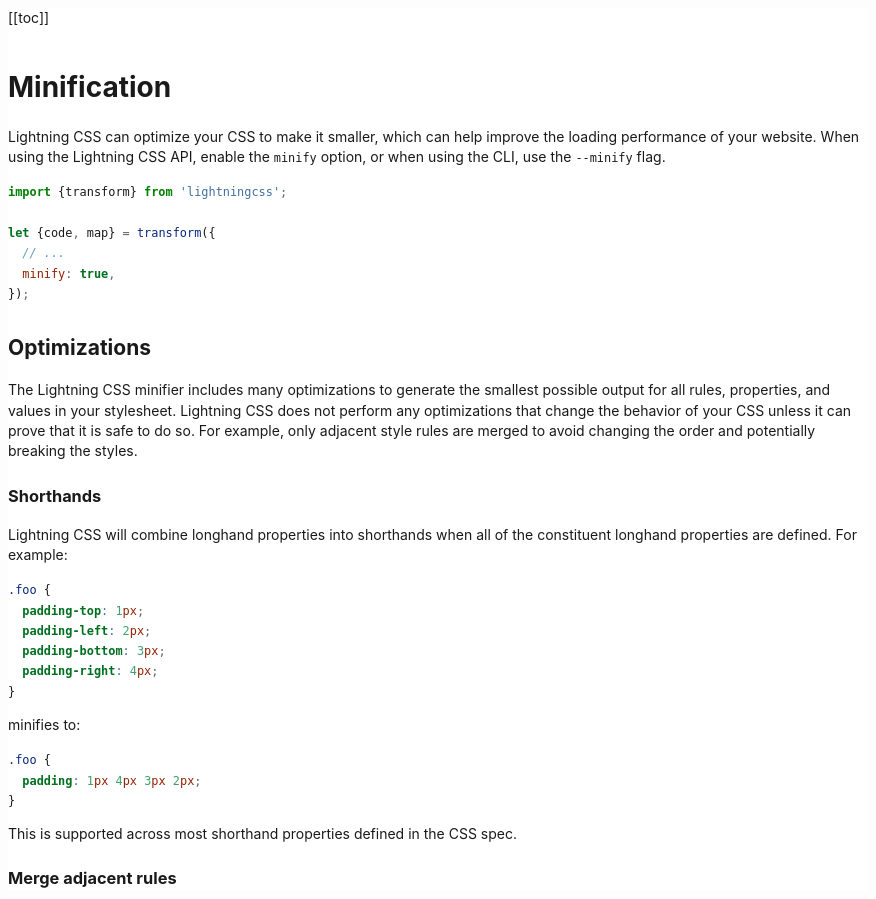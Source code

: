 <aside>

[[toc]]

</aside>

# Minification

Lightning CSS can optimize your CSS to make it smaller, which can help improve the loading performance of your website. When using the Lightning CSS API, enable the `minify` option, or when using the CLI, use the `--minify` flag.

```js
import {transform} from 'lightningcss';

let {code, map} = transform({
  // ...
  minify: true,
});
```

## Optimizations

The Lightning CSS minifier includes many optimizations to generate the smallest possible output for all rules, properties, and values in your stylesheet. Lightning CSS does not perform any optimizations that change the behavior of your CSS unless it can prove that it is safe to do so. For example, only adjacent style rules are merged to avoid changing the order and potentially breaking the styles.

### Shorthands

Lightning CSS will combine longhand properties into shorthands when all of the constituent longhand properties are defined. For example:

```css
.foo {
  padding-top: 1px;
  padding-left: 2px;
  padding-bottom: 3px;
  padding-right: 4px;
}
```

minifies to:

```css
.foo {
  padding: 1px 4px 3px 2px;
}
```

This is supported across most shorthand properties defined in the CSS spec.

### Merge adjacent rules
